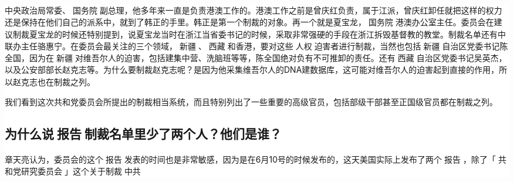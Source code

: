   中央政治局常委、
  <ok href="/term/9372">
   国务院
  </ok>
  副总理，他多年来一直是负责港澳工作的。港澳工作之前是曾庆红负责，属于江派，曾庆红卸任就把这样的权力还是保持在他们自己的派系中，就到了韩正的手里。韩正是第一个制裁的对象。再一个就是夏宝龙，
  <ok href="/term/9372">
   国务院
  </ok>
  港澳办公室主任。委员会在建议制裁夏宝龙的时候还特别提到，说夏宝龙当时在浙江当省委书记的时候，采取非常强硬的手段在浙江拆毁基督教的教堂。制裁名单还有中联办主任骆惠宁。在委员会最关注的三个领域，
  <ok href="/term/1309">
   新疆
  </ok>
  、
  <ok href="/term/4866">
   西藏
  </ok>
  和香港，要对这些
  <ok href="/term/957">
   人权
  </ok>
  迫害者进行制裁，当然也包括
  <ok href="/term/1309">
   新疆
  </ok>
  自治区党委书记陈全国，因为在
  <ok href="/term/1309">
   新疆
  </ok>
  对维吾尔人的迫害，包括建集中营、洗脑班等等，陈全国绝对负有不可推卸的责任。还有
  <ok href="/term/4866">
   西藏
  </ok>
  自治区党委书记吴英杰，以及公安部部长赵克志等。为什么要制裁赵克志呢？是因为他采集维吾尔人的DNA建数据库，这可能对维吾尔人的迫害起到直接的作用，所以赵克志也在制裁之列。
 </p>
 <div class="AD_Embed__Wrap-sc-1xslmin-0 igMuqX module desktop">
  <div>
  </div>
 </div>
 <p>
  我们看到这次共和党委员会所提出的制裁相当系统，而且特别列出了一些重要的高级官员，包括部级干部甚至正国级官员都在制裁之列。
 </p>
 <h2>
  为什么说
  <ok href="/term/13892">
   报告
  </ok>
  制裁名单里少了两个人？他们是谁？
 </h2>
 <p>
  章天亮认为，委员会的这个
  <ok href="/term/13892">
   报告
  </ok>
  发表的时间也是非常敏感，因为是在6月10号的时候发布的，这天美国实际上发布了两个
  <ok href="/term/13892">
   报告
  </ok>
  ，除了「
  <ok href="/term/304246">
   共和党研究委员会
  </ok>
  」这个关于制裁
  <ok href="/term/1059">
   中共